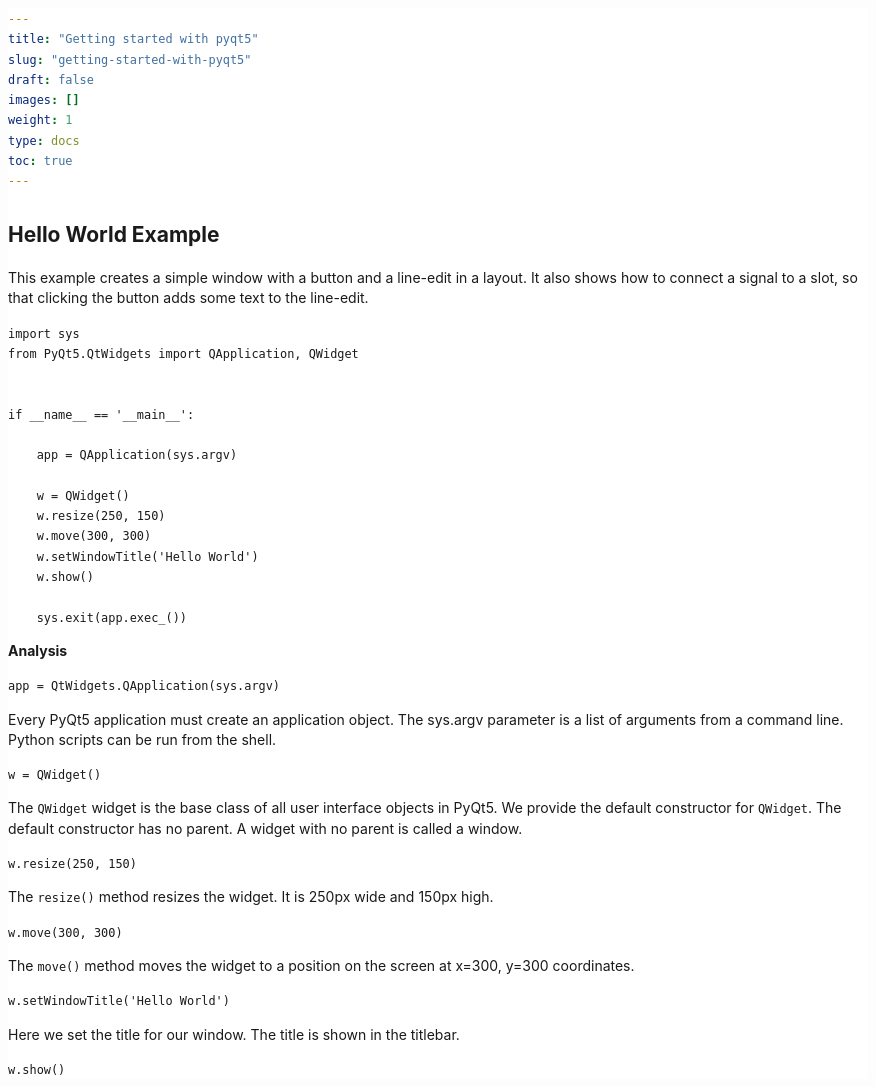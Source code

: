 ```yaml
---
title: "Getting started with pyqt5"
slug: "getting-started-with-pyqt5"
draft: false
images: []
weight: 1
type: docs
toc: true
---
```


## Hello World Example
This example creates a simple window with a button and a line-edit in a layout. It also shows how to connect a signal to a slot, so that clicking the button adds some text to the line-edit.

    import sys
    from PyQt5.QtWidgets import QApplication, QWidget
    
    
    if __name__ == '__main__':
        
        app = QApplication(sys.argv)
    
        w = QWidget()
        w.resize(250, 150)
        w.move(300, 300)
        w.setWindowTitle('Hello World')
        w.show()
        
        sys.exit(app.exec_())

**Analysis**

`app = QtWidgets.QApplication(sys.argv)`

Every PyQt5 application must create an application object. The sys.argv parameter is a list of arguments from a command line. Python scripts can be run from the shell.

    w = QWidget()

The `QWidget` widget is the base class of all user interface objects in PyQt5. We provide the default constructor for `QWidget`. The default constructor has no parent. A widget with no parent is called a window. 

    w.resize(250, 150)

The `resize()` method resizes the widget. It is 250px wide and 150px high. 

    w.move(300, 300)

The `move()` method moves the widget to a position on the screen at x=300, y=300 coordinates.

    w.setWindowTitle('Hello World')

Here we set the title for our window. The title is shown in the titlebar.

    w.show()
